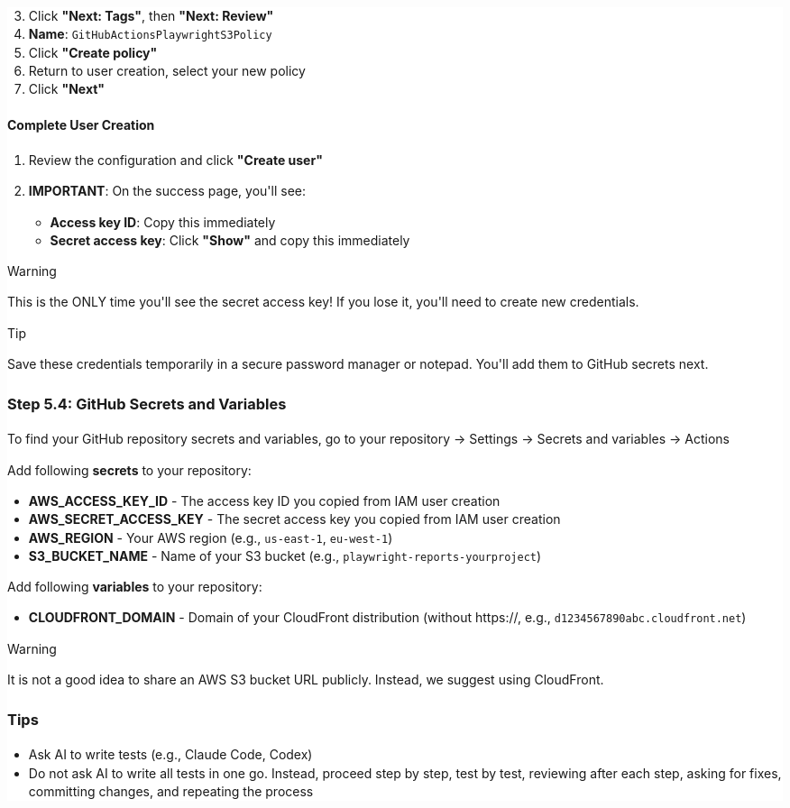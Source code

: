 3. Click **"Next: Tags"**, then **"Next: Review"**
4. **Name**: `GitHubActionsPlaywrightS3Policy`
5. Click **"Create policy"**
6. Return to user creation, select your new policy
7. Click **"Next"**

#### Complete User Creation

1. Review the configuration and click **"Create user"**

2. **IMPORTANT**: On the success page, you'll see:
   - **Access key ID**: Copy this immediately
   - **Secret access key**: Click **"Show"** and copy this immediately

> [!WARNING]
> This is the ONLY time you'll see the secret access key! If you lose it, you'll need to create new credentials.

> [!TIP]
> Save these credentials temporarily in a secure password manager or notepad. You'll add them to GitHub secrets next.

### Step 5.4: GitHub Secrets and Variables

To find your GitHub repository secrets and variables, go to your repository -> Settings -> Secrets and variables -> Actions

Add following **secrets** to your repository:

- **AWS_ACCESS_KEY_ID** - The access key ID you copied from IAM user creation
- **AWS_SECRET_ACCESS_KEY** - The secret access key you copied from IAM user creation
- **AWS_REGION** - Your AWS region (e.g., `us-east-1`, `eu-west-1`)
- **S3_BUCKET_NAME** - Name of your S3 bucket (e.g., `playwright-reports-yourproject`)

Add following **variables** to your repository:

- **CLOUDFRONT_DOMAIN** - Domain of your CloudFront distribution (without https://, e.g., `d1234567890abc.cloudfront.net`)

> [!WARNING]
> It is not a good idea to share an AWS S3 bucket URL publicly. Instead, we suggest using CloudFront.

### Tips

- Ask AI to write tests (e.g., Claude Code, Codex)
- Do not ask AI to write all tests in one go. Instead, proceed step by step, test by test, reviewing after each step, asking for fixes, committing changes, and repeating the process
